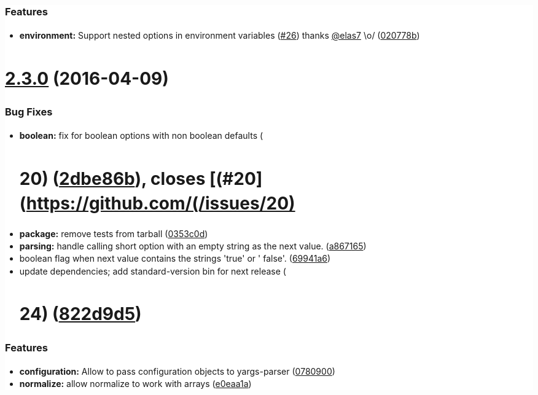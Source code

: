 ### Features

* **environment:** Support nested options in environment
  variables ([#26](https://github.com/yargs/yargs-parser/issues/26)) thanks [@elas7](https://github.com/elas7)
  \o/ ([020778b](https://github.com/yargs/yargs-parser/commit/020778b))

<a name="2.3.0"></a>

# [2.3.0](https://github.com/yargs/yargs-parser/compare/v2.2.0...v2.3.0) (2016-04-09)

### Bug Fixes

* **boolean:** fix for boolean options with non boolean defaults (
  # 20) ([2dbe86b](https://github.com/yargs/yargs-parser/commit/2dbe86b)), closes [(#20](https://github.com/(/issues/20)
* **package:** remove tests from tarball ([0353c0d](https://github.com/yargs/yargs-parser/commit/0353c0d))
* **parsing:** handle calling short option with an empty string as the next
  value. ([a867165](https://github.com/yargs/yargs-parser/commit/a867165))
* boolean flag when next value contains the strings 'true' or '
  false'. ([69941a6](https://github.com/yargs/yargs-parser/commit/69941a6))
* update dependencies; add standard-version bin for next release (
  # 24) ([822d9d5](https://github.com/yargs/yargs-parser/commit/822d9d5))

### Features

* **configuration:** Allow to pass configuration objects to
  yargs-parser ([0780900](https://github.com/yargs/yargs-parser/commit/0780900))
* **normalize:** allow normalize to work with arrays ([e0eaa1a](https://github.com/yargs/yargs-parser/commit/e0eaa1a))
